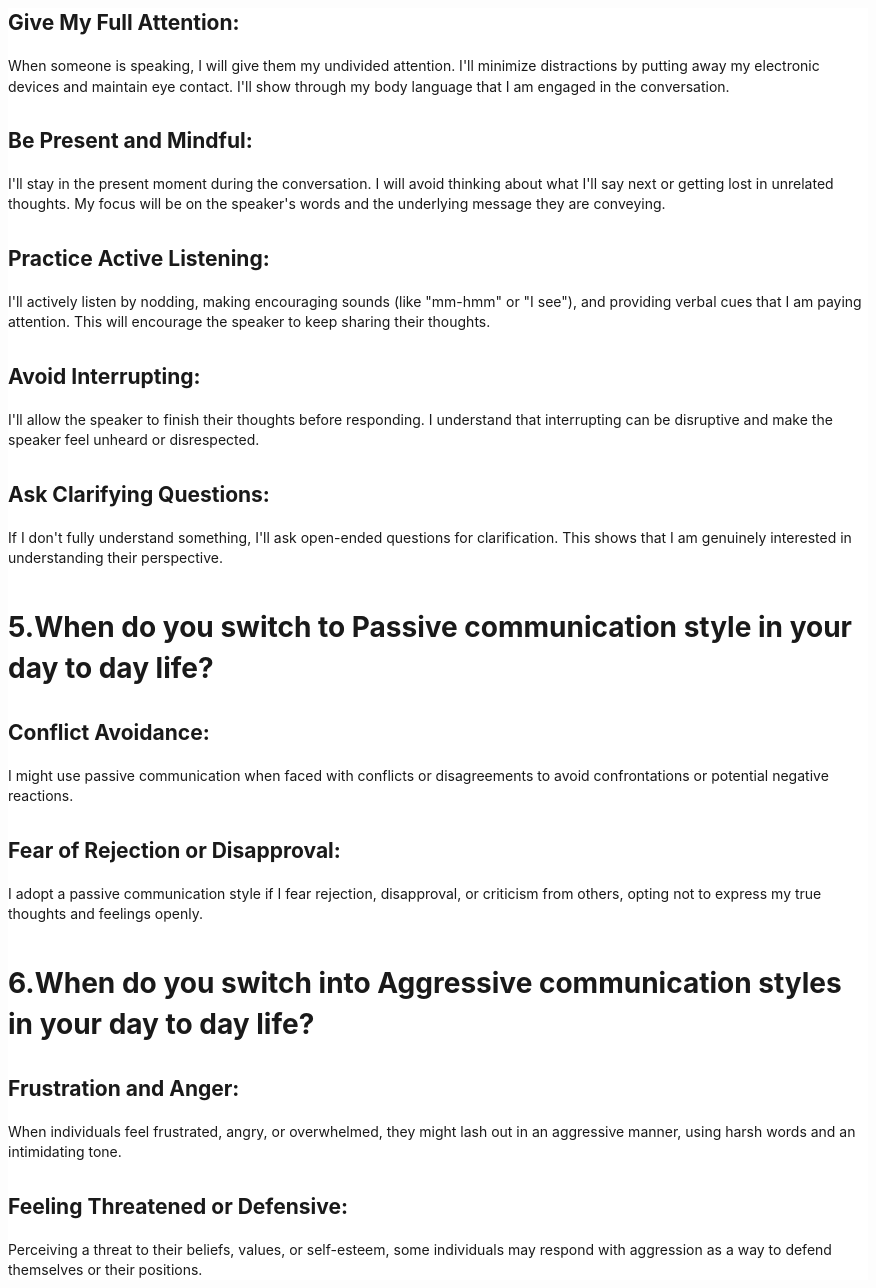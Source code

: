 ## Give My Full Attention: 
   When someone is speaking, I will give them my undivided attention. I'll minimize distractions by putting away my electronic devices and maintain eye contact. I'll show through my body language that I am engaged in the conversation.

## Be Present and Mindful: 
   I'll stay in the present moment during the conversation. I will avoid thinking about what I'll say next or getting lost in unrelated thoughts. My focus will be on the speaker's words and the underlying message they are conveying.

## Practice Active Listening: 
   I'll actively listen by nodding, making encouraging sounds (like "mm-hmm" or "I see"), and providing verbal cues that I am paying attention. This will encourage the speaker to keep sharing their thoughts.

## Avoid Interrupting: 
   I'll allow the speaker to finish their thoughts before responding. I understand that interrupting can be disruptive and make the speaker feel unheard or disrespected.

## Ask Clarifying Questions: 
   If I don't fully understand something, I'll ask open-ended questions for clarification. This shows that I am genuinely interested in understanding their perspective.

   
# 5.When do you switch to Passive communication style in your day to day life?

## Conflict Avoidance: 
   I might use passive communication when faced with conflicts or disagreements to avoid confrontations or potential negative reactions.

## Fear of Rejection or Disapproval: 
   I adopt a passive communication style if I fear rejection, disapproval, or criticism from others, opting not to express my true thoughts and feelings openly.


# 6.When do you switch into Aggressive communication styles in your day to day life?

## Frustration and Anger: 
   When individuals feel frustrated, angry, or overwhelmed, they might lash out in an aggressive manner, using harsh words and an intimidating tone.

## Feeling Threatened or Defensive: 
   Perceiving a threat to their beliefs, values, or self-esteem, some individuals may respond with aggression as a way to defend themselves or their positions.
   
